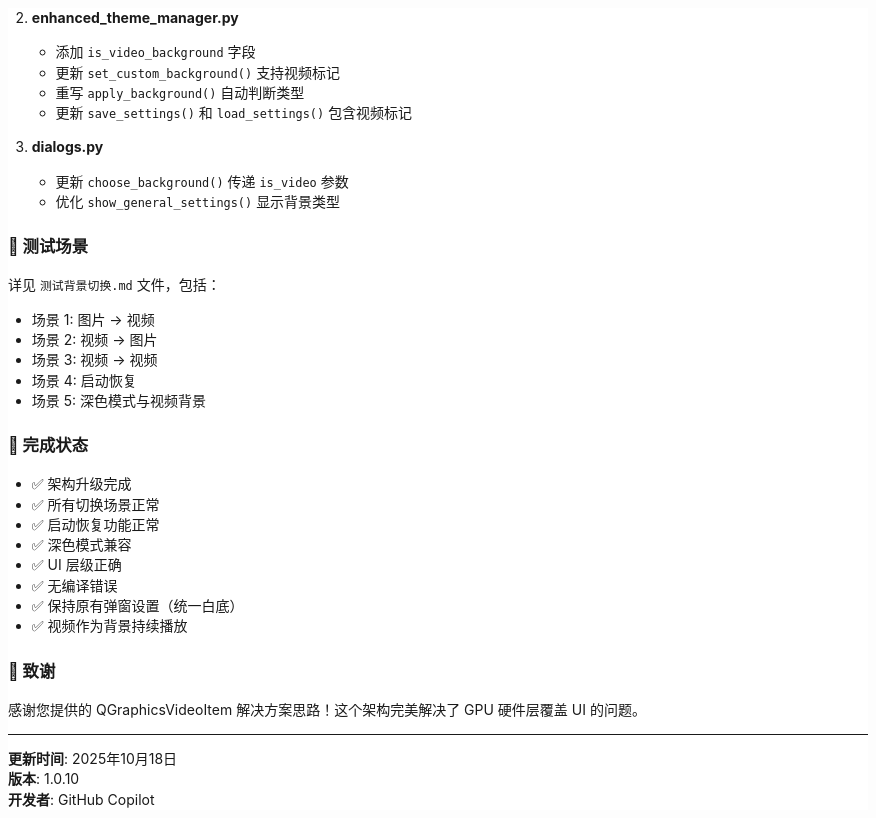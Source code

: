 2. **enhanced_theme_manager.py**
   - 添加 `is_video_background` 字段
   - 更新 `set_custom_background()` 支持视频标记
   - 重写 `apply_background()` 自动判断类型
   - 更新 `save_settings()` 和 `load_settings()` 包含视频标记

3. **dialogs.py**
   - 更新 `choose_background()` 传递 `is_video` 参数
   - 优化 `show_general_settings()` 显示背景类型

### 🧪 测试场景

详见 `测试背景切换.md` 文件，包括：
- 场景 1: 图片 → 视频
- 场景 2: 视频 → 图片  
- 场景 3: 视频 → 视频
- 场景 4: 启动恢复
- 场景 5: 深色模式与视频背景

### 🎉 完成状态

- ✅ 架构升级完成
- ✅ 所有切换场景正常
- ✅ 启动恢复功能正常
- ✅ 深色模式兼容
- ✅ UI 层级正确
- ✅ 无编译错误
- ✅ 保持原有弹窗设置（统一白底）
- ✅ 视频作为背景持续播放

### 🙏 致谢

感谢您提供的 QGraphicsVideoItem 解决方案思路！这个架构完美解决了 GPU 硬件层覆盖 UI 的问题。

---

**更新时间**: 2025年10月18日  
**版本**: 1.0.10  
**开发者**: GitHub Copilot
